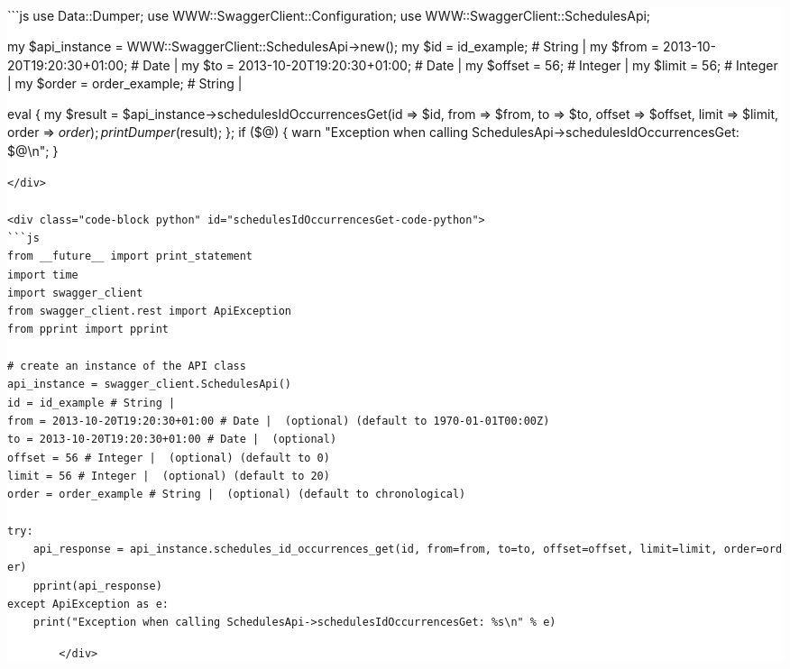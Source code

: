 <div class="code-block perl" id="schedulesIdOccurrencesGet-code-perl">
```js
use Data::Dumper;
use WWW::SwaggerClient::Configuration;
use WWW::SwaggerClient::SchedulesApi;

my $api_instance = WWW::SwaggerClient::SchedulesApi->new();
my $id = id_example; # String | 
my $from = 2013-10-20T19:20:30+01:00; # Date | 
my $to = 2013-10-20T19:20:30+01:00; # Date | 
my $offset = 56; # Integer | 
my $limit = 56; # Integer | 
my $order = order_example; # String | 

eval { 
    my $result = $api_instance->schedulesIdOccurrencesGet(id => $id, from => $from, to => $to, offset => $offset, limit => $limit, order => $order);
    print Dumper($result);
};
if ($@) {
    warn "Exception when calling SchedulesApi->schedulesIdOccurrencesGet: $@\n";
}
```
</div>

<div class="code-block python" id="schedulesIdOccurrencesGet-code-python">
```js
from __future__ import print_statement
import time
import swagger_client
from swagger_client.rest import ApiException
from pprint import pprint

# create an instance of the API class
api_instance = swagger_client.SchedulesApi()
id = id_example # String | 
from = 2013-10-20T19:20:30+01:00 # Date |  (optional) (default to 1970-01-01T00:00Z)
to = 2013-10-20T19:20:30+01:00 # Date |  (optional)
offset = 56 # Integer |  (optional) (default to 0)
limit = 56 # Integer |  (optional) (default to 20)
order = order_example # String |  (optional) (default to chronological)

try: 
    api_response = api_instance.schedules_id_occurrences_get(id, from=from, to=to, offset=offset, limit=limit, order=order)
    pprint(api_response)
except ApiException as e:
    print("Exception when calling SchedulesApi->schedulesIdOccurrencesGet: %s\n" % e)
```
</div>
            
            </div>
            